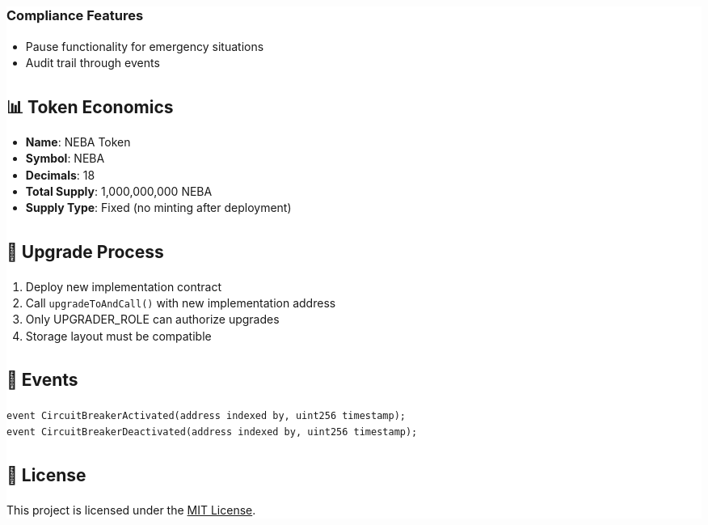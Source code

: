 ### Compliance Features

- Pause functionality for emergency situations
- Audit trail through events

## 📊 Token Economics

- **Name**: NEBA Token
- **Symbol**: NEBA
- **Decimals**: 18
- **Total Supply**: 1,000,000,000 NEBA
- **Supply Type**: Fixed (no minting after deployment)

## 🔄 Upgrade Process

1. Deploy new implementation contract
2. Call `upgradeToAndCall()` with new implementation address
3. Only UPGRADER_ROLE can authorize upgrades
4. Storage layout must be compatible

## 📝 Events

```solidity
event CircuitBreakerActivated(address indexed by, uint256 timestamp);
event CircuitBreakerDeactivated(address indexed by, uint256 timestamp);
```

## 📄 License

This project is licensed under the [MIT License](./LICENSE).

